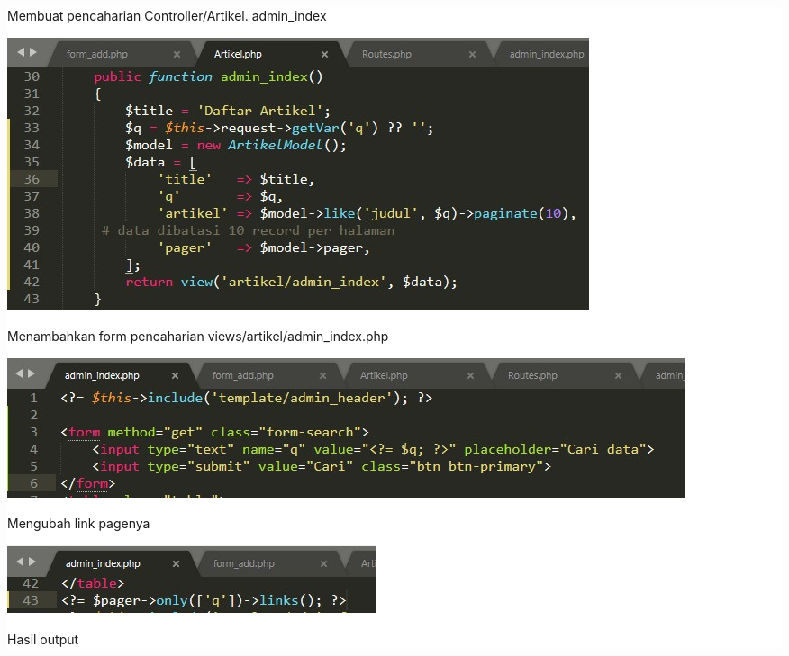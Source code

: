 <p> Membuat pencaharian Controller/Artikel. admin_index </p>

![](Screenshot/303_1.jpg)

<p> Menambahkan form pencaharian  views/artikel/admin_index.php  </p>

![](Screenshot/303_2.jpg)

<p> Mengubah link pagenya </p>

![](Screenshot/303_3.jpg)

<p> Hasil output </p>
